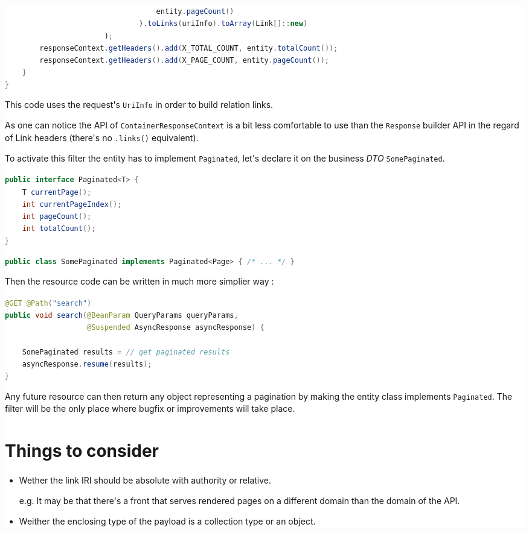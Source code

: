 ```java
                                   entity.pageCount()
                               ).toLinks(uriInfo).toArray(Link[]::new)
                       );
        responseContext.getHeaders().add(X_TOTAL_COUNT, entity.totalCount());
        responseContext.getHeaders().add(X_PAGE_COUNT, entity.pageCount());
    }
}
```

This code uses the request's `UriInfo` in order to build relation links.

As one can notice the API of `ContainerResponseContext` is a bit less 
comfortable to use than the `Response` builder API in the regard of Link 
headers (there's no `.links()` equivalent).

To activate this filter the entity has to implement `Paginated`, let's 
declare it on the business _DTO_ `SomePaginated`.

```java
public interface Paginated<T> {
    T currentPage();
    int currentPageIndex();
    int pageCount();
    int totalCount();
}
```

```java
public class SomePaginated implements Paginated<Page> { /* ... */ }
```

Then the resource code can be written in much more simplier way :

```java
@GET @Path("search")
public void search(@BeanParam QueryParams queryParams,
                   @Suspended AsyncResponse asyncResponse) {

    SomePaginated results = // get paginated results
    asyncResponse.resume(results);
}
```

Any future resource can then return any object representing a pagination
by making the entity class implements `Paginated`. The filter will be the 
only place where bugfix or improvements will take place.

# Things to consider

* Wether the link IRI should be absolute with authority or relative.

  e.g. It may be that there's a front that serves rendered pages on a different 
  domain than the domain of the API.

* Weither the enclosing type of the payload is a collection type or an object.

